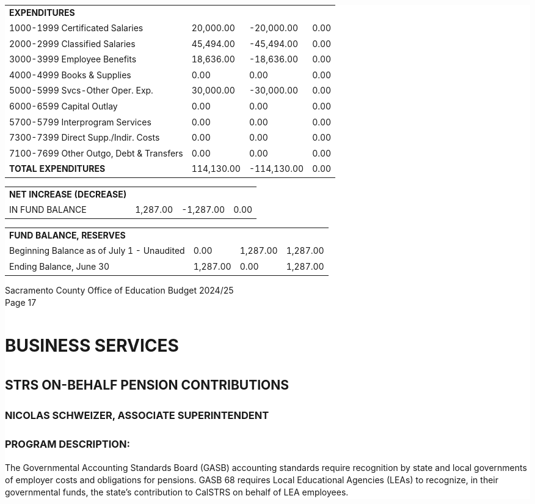 |                     |                        |                     |                        |
|---------------------|------------------------|---------------------|------------------------|
| **EXPENDITURES**    |                        |                     |                        |
| 1000-1999 Certificated Salaries | 20,000.00              | -20,000.00         | 0.00                   |
| 2000-2999 Classified Salaries | 45,494.00              | -45,494.00         | 0.00                   |
| 3000-3999 Employee Benefits | 18,636.00              | -18,636.00         | 0.00                   |
| 4000-4999 Books & Supplies | 0.00                   | 0.00                | 0.00                   |
| 5000-5999 Svcs-Other Oper. Exp. | 30,000.00              | -30,000.00         | 0.00                   |
| 6000-6599 Capital Outlay | 0.00                   | 0.00                | 0.00                   |
| 5700-5799 Interprogram Services | 0.00                   | 0.00                | 0.00                   |
| 7300-7399 Direct Supp./Indir. Costs | 0.00                   | 0.00                | 0.00                   |
| 7100-7699 Other Outgo, Debt & Transfers | 0.00                   | 0.00                | 0.00                   |
| **TOTAL EXPENDITURES** | 114,130.00             | -114,130.00        | 0.00                   |

|                     |                        |                     |                        |
|---------------------|------------------------|---------------------|------------------------|
| **NET INCREASE (DECREASE)** |                    |                     |                        |
| IN FUND BALANCE     | 1,287.00               | -1,287.00           | 0.00                   |

|                     |                        |                     |                        |
|---------------------|------------------------|---------------------|------------------------|
| **FUND BALANCE, RESERVES** |                  |                     |                        |
| Beginning Balance as of July 1 - Unaudited | 0.00                   | 1,287.00             | 1,287.00               |
| Ending Balance, June 30 | 1,287.00               | 0.00                | 1,287.00               |

Sacramento County Office of Education Budget 2024/25  
Page 17

# BUSINESS SERVICES

## STRS ON-BEHALF PENSION CONTRIBUTIONS

### NICOLAS SCHWEIZER, ASSOCIATE SUPERINTENDENT

### PROGRAM DESCRIPTION:

The Governmental Accounting Standards Board (GASB) accounting standards require recognition by state and local governments of employer costs and obligations for pensions. GASB 68 requires Local Educational Agencies (LEAs) to recognize, in their governmental funds, the state’s contribution to CalSTRS on behalf of LEA employees.
